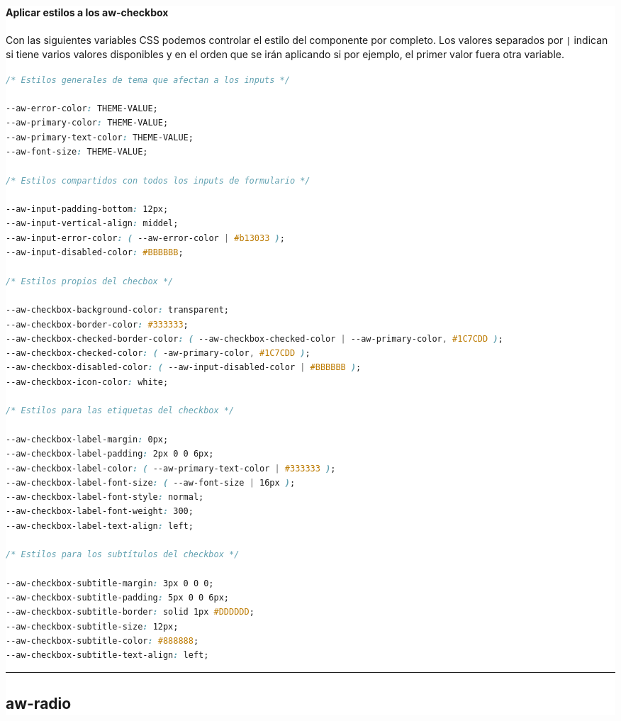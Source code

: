 #### Aplicar estilos a los aw-checkbox

Con las siguientes variables CSS podemos controlar el estilo del componente por completo. Los valores separados por `|` indican si tiene varios valores disponibles y en el orden que se irán aplicando si por ejemplo, el primer valor fuera otra variable.

```css
/* Estilos generales de tema que afectan a los inputs */

--aw-error-color: THEME-VALUE;
--aw-primary-color: THEME-VALUE;
--aw-primary-text-color: THEME-VALUE;
--aw-font-size: THEME-VALUE;

/* Estilos compartidos con todos los inputs de formulario */

--aw-input-padding-bottom: 12px;
--aw-input-vertical-align: middel;
--aw-input-error-color: ( --aw-error-color | #b13033 );
--aw-input-disabled-color: #BBBBBB;

/* Estilos propios del checbox */ 

--aw-checkbox-background-color: transparent;
--aw-checkbox-border-color: #333333;
--aw-checkbox-checked-border-color: ( --aw-checkbox-checked-color | --aw-primary-color, #1C7CDD );
--aw-checkbox-checked-color: ( -aw-primary-color, #1C7CDD );
--aw-checkbox-disabled-color: ( --aw-input-disabled-color | #BBBBBB );
--aw-checkbox-icon-color: white;

/* Estilos para las etiquetas del checkbox */ 

--aw-checkbox-label-margin: 0px;
--aw-checkbox-label-padding: 2px 0 0 6px;
--aw-checkbox-label-color: ( --aw-primary-text-color | #333333 );
--aw-checkbox-label-font-size: ( --aw-font-size | 16px );
--aw-checkbox-label-font-style: normal;
--aw-checkbox-label-font-weight: 300;
--aw-checkbox-label-text-align: left;

/* Estilos para los subtítulos del checkbox */

--aw-checkbox-subtitle-margin: 3px 0 0 0;
--aw-checkbox-subtitle-padding: 5px 0 0 6px;
--aw-checkbox-subtitle-border: solid 1px #DDDDDD;
--aw-checkbox-subtitle-size: 12px;
--aw-checkbox-subtitle-color: #888888;
--aw-checkbox-subtitle-text-align: left;
```
___

## aw-radio

